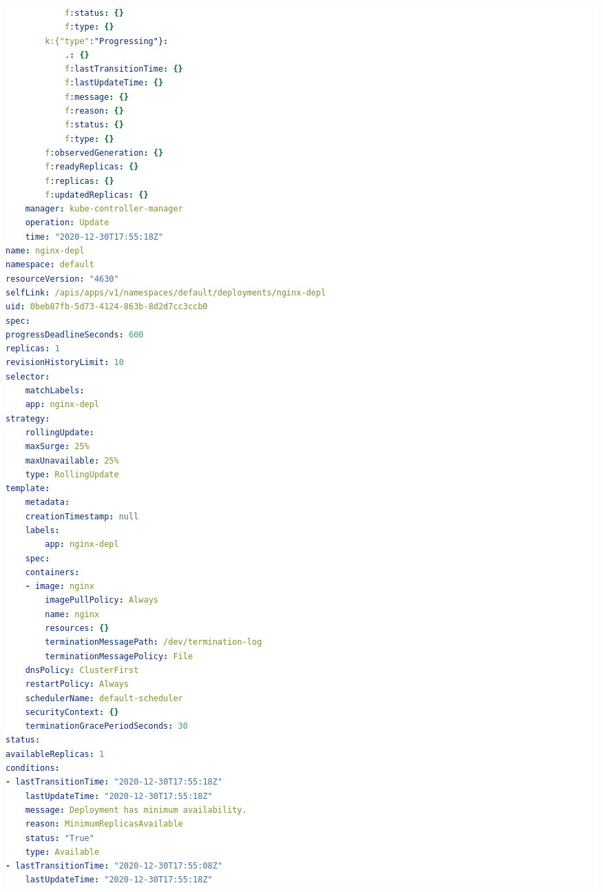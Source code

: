 ```yml
            f:status: {}
            f:type: {}
        k:{"type":"Progressing"}:
            .: {}
            f:lastTransitionTime: {}
            f:lastUpdateTime: {}
            f:message: {}
            f:reason: {}
            f:status: {}
            f:type: {}
        f:observedGeneration: {}
        f:readyReplicas: {}
        f:replicas: {}
        f:updatedReplicas: {}
    manager: kube-controller-manager
    operation: Update
    time: "2020-12-30T17:55:18Z"
name: nginx-depl
namespace: default
resourceVersion: "4630"
selfLink: /apis/apps/v1/namespaces/default/deployments/nginx-depl
uid: 0beb87fb-5d73-4124-863b-8d2d7cc3ccb0
spec:   
progressDeadlineSeconds: 600
replicas: 1
revisionHistoryLimit: 10
selector:
    matchLabels:
    app: nginx-depl
strategy:
    rollingUpdate:
    maxSurge: 25%
    maxUnavailable: 25%
    type: RollingUpdate
template:
    metadata:
    creationTimestamp: null
    labels:
        app: nginx-depl
    spec:
    containers:
    - image: nginx
        imagePullPolicy: Always
        name: nginx
        resources: {}
        terminationMessagePath: /dev/termination-log
        terminationMessagePolicy: File
    dnsPolicy: ClusterFirst
    restartPolicy: Always
    schedulerName: default-scheduler
    securityContext: {}
    terminationGracePeriodSeconds: 30
status:
availableReplicas: 1
conditions:
- lastTransitionTime: "2020-12-30T17:55:18Z"
    lastUpdateTime: "2020-12-30T17:55:18Z"
    message: Deployment has minimum availability.
    reason: MinimumReplicasAvailable
    status: "True"
    type: Available
- lastTransitionTime: "2020-12-30T17:55:08Z"
    lastUpdateTime: "2020-12-30T17:55:18Z"
```